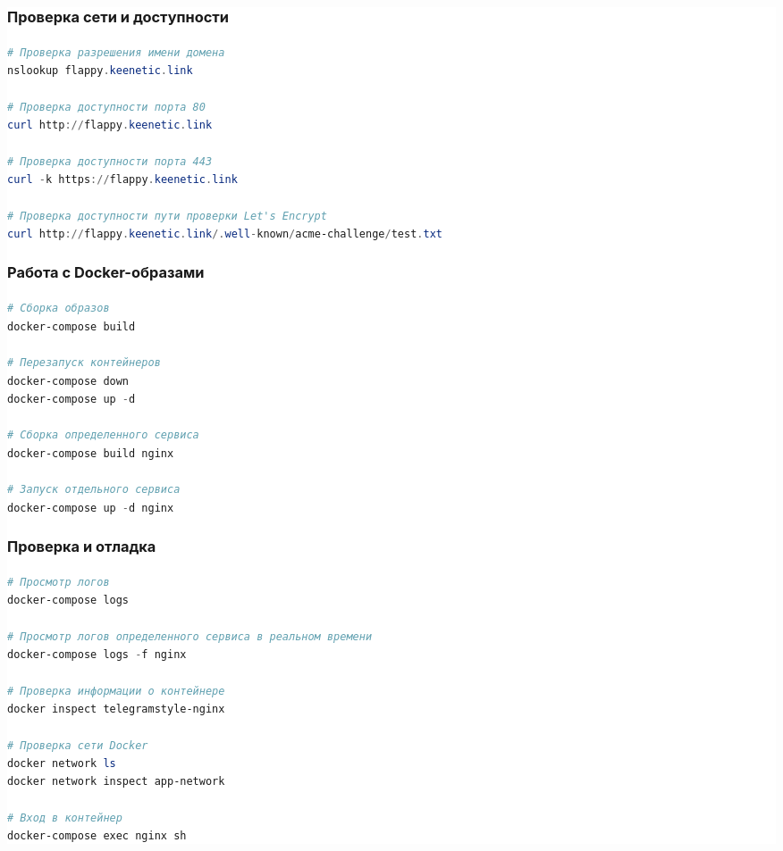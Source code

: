 ### Проверка сети и доступности

```powershell
# Проверка разрешения имени домена
nslookup flappy.keenetic.link

# Проверка доступности порта 80
curl http://flappy.keenetic.link

# Проверка доступности порта 443
curl -k https://flappy.keenetic.link

# Проверка доступности пути проверки Let's Encrypt
curl http://flappy.keenetic.link/.well-known/acme-challenge/test.txt
```

### Работа с Docker-образами

```powershell
# Сборка образов
docker-compose build

# Перезапуск контейнеров
docker-compose down
docker-compose up -d

# Сборка определенного сервиса
docker-compose build nginx

# Запуск отдельного сервиса
docker-compose up -d nginx
```

### Проверка и отладка

```powershell
# Просмотр логов
docker-compose logs

# Просмотр логов определенного сервиса в реальном времени
docker-compose logs -f nginx

# Проверка информации о контейнере
docker inspect telegramstyle-nginx

# Проверка сети Docker
docker network ls
docker network inspect app-network

# Вход в контейнер
docker-compose exec nginx sh
``` 